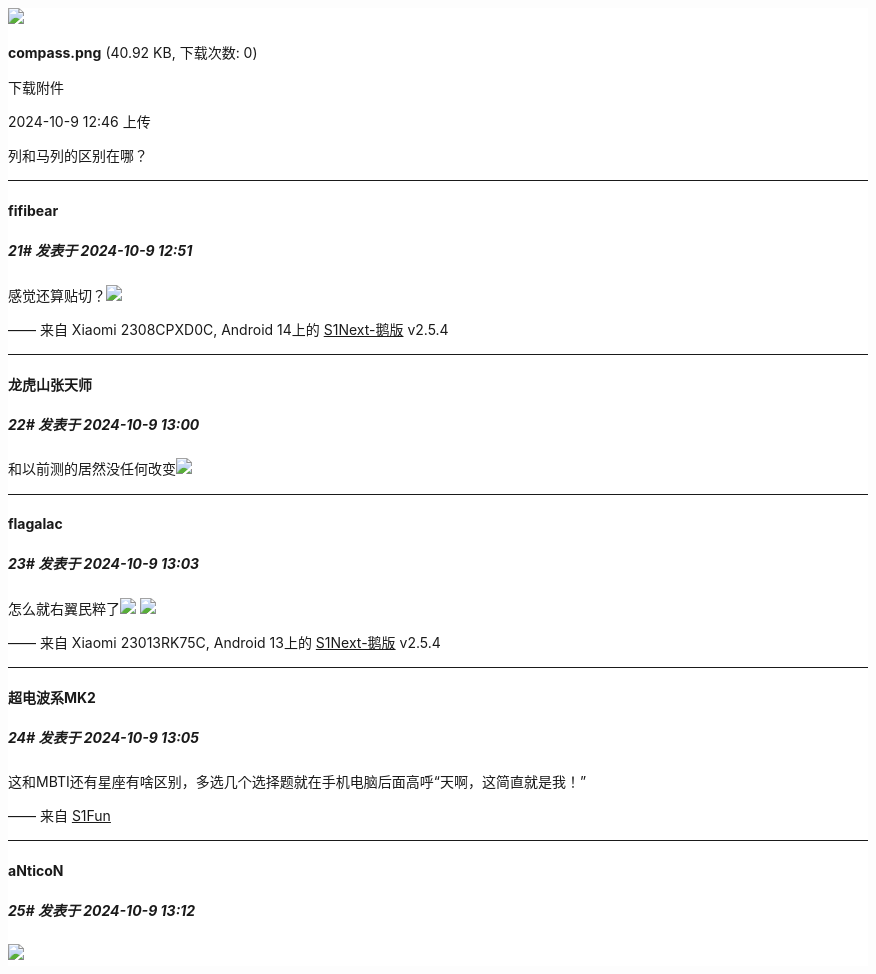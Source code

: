 <img src="https://img.saraba1st.com/forum/202410/09/124644nd91bhg3dcqhh9hr.png" referrerpolicy="no-referrer">

<strong>compass.png</strong> (40.92 KB, 下载次数: 0)

下载附件

2024-10-9 12:46 上传

列和马列的区别在哪？

*****

####  fifibear  
##### 21#       发表于 2024-10-9 12:51

感觉还算贴切？<img src="https://p.sda1.dev/19/7faea78bc136b01f60abbb35133b568b/compass.png" referrerpolicy="no-referrer">

—— 来自 Xiaomi 2308CPXD0C, Android 14上的 [S1Next-鹅版](https://github.com/ykrank/S1-Next/releases) v2.5.4

*****

####  龙虎山张天师  
##### 22#       发表于 2024-10-9 13:00

和以前测的居然没任何改变<img src="https://p.sda1.dev/19/4e45e1f9ef81031cc3ee7156e714d5c9/image.jpg" referrerpolicy="no-referrer">

*****

####  flagalac  
##### 23#       发表于 2024-10-9 13:03

怎么就右翼民粹了<img src="https://static.saraba1st.com/image/smiley/face2017/125.png" referrerpolicy="no-referrer">
<img src="https://p.sda1.dev/19/2df0a6c6d605c30117a5ddded53afa55/compass.png" referrerpolicy="no-referrer">

—— 来自 Xiaomi 23013RK75C, Android 13上的 [S1Next-鹅版](https://github.com/ykrank/S1-Next/releases) v2.5.4

*****

####  超电波系MK2  
##### 24#       发表于 2024-10-9 13:05

这和MBTI还有星座有啥区别，多选几个选择题就在手机电脑后面高呼“天啊，这简直就是我！”

—— 来自 [S1Fun](https://s1fun.koalcat.com)

*****

####  aNticoN  
##### 25#       发表于 2024-10-9 13:12

<img src="https://img.saraba1st.com/forum/202410/09/131154tgigvjbjqgbjwpkb.png" referrerpolicy="no-referrer">
